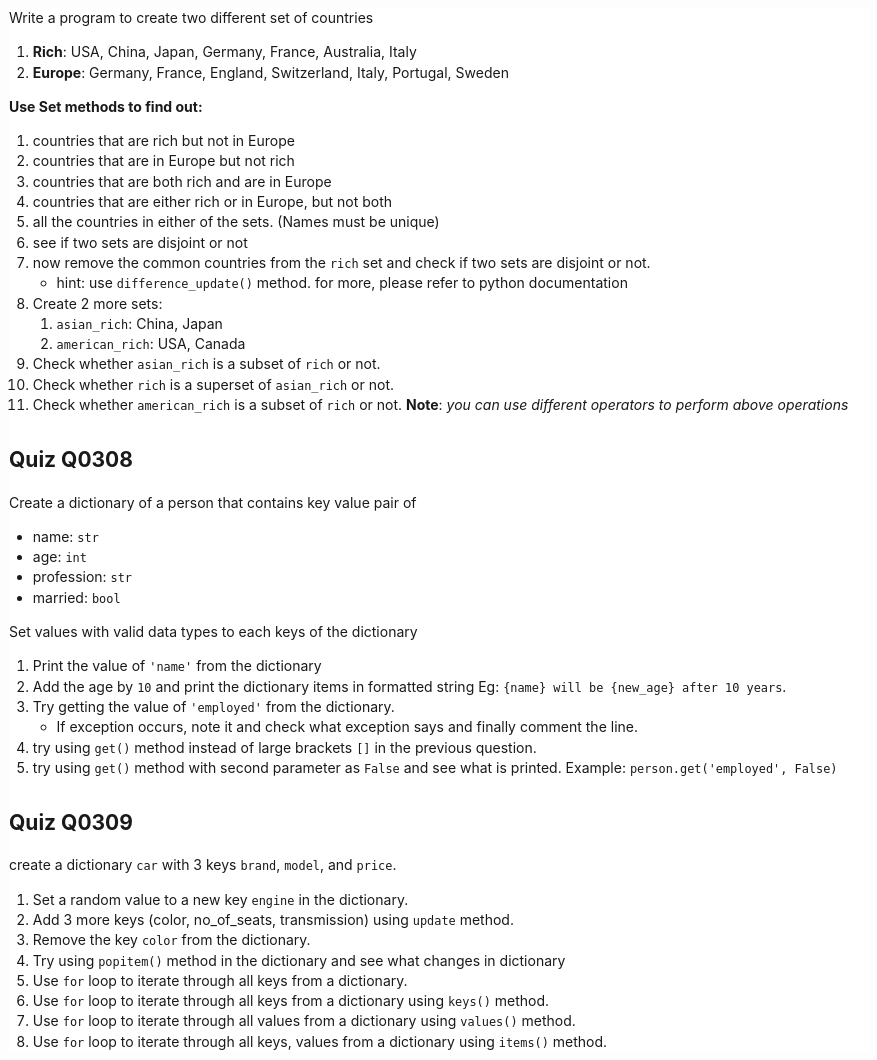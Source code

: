 Write a program to create two different set of countries

1. **Rich**: USA, China, Japan, Germany, France, Australia, Italy
2. **Europe**: Germany, France, England, Switzerland, Italy, Portugal, Sweden

**Use Set methods to find out:**

1. countries that are rich but not in Europe
2. countries that are in Europe but not rich
3. countries that are both rich and are in Europe
4. countries that are either rich or in Europe, but not both
5. all the countries in either of the sets. (Names must be unique)
6. see if two sets are disjoint or not
7. now remove the common countries from the `rich` set and check if two sets are disjoint or not.
    - hint: use `difference_update()` method. for more, please refer to python documentation
8. Create 2 more sets:
   1. `asian_rich`: China, Japan
   2. `american_rich`: USA, Canada
9. Check whether `asian_rich` is a subset of `rich` or not.
10. Check whether `rich` is a superset of `asian_rich` or not.
11. Check whether `american_rich` is a subset of `rich` or not.
**Note**: *you can use different operators to perform above operations*

## Quiz Q0308

Create a dictionary of a person that contains key value pair of

- name: `str`
- age: `int`
- profession: `str`
- married: `bool`

Set values with valid data types to each keys of the dictionary

1. Print the value of `'name'` from the dictionary
2. Add the age by `10` and print the dictionary items in formatted string
    Eg: `{name} will be {new_age} after 10 years`.
3. Try getting the value of `'employed'` from the dictionary.
    - If exception occurs, note it and check what exception says and finally comment the line.
4. try using `get()` method instead of large brackets `[]` in the previous question.
5. try using `get()` method with second parameter as `False` and see what is printed.
    Example: `person.get('employed', False)`

## Quiz Q0309

create a dictionary `car` with 3 keys `brand`, `model`, and `price`.

1. Set a random value to a new key `engine` in the dictionary.
2. Add 3 more keys (color, no_of_seats, transmission) using `update` method.
3. Remove the key `color` from the dictionary.
4. Try using `popitem()` method in the dictionary and see what changes in dictionary
5. Use `for` loop to iterate through all keys from a dictionary.
6. Use `for` loop to iterate through all keys from a dictionary using `keys()` method.
7. Use `for` loop to iterate through all values from a dictionary using `values()` method.
8. Use `for` loop to iterate through all keys, values from a dictionary using `items()` method.

